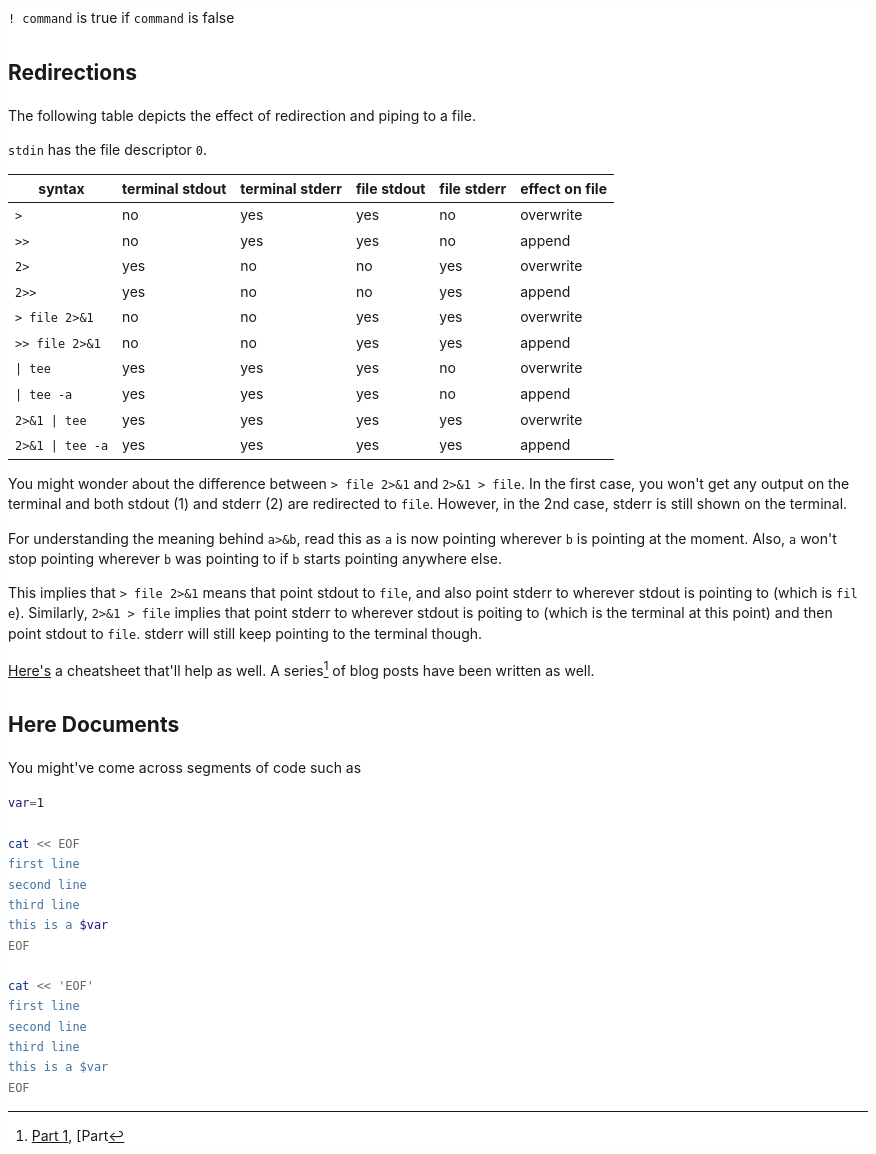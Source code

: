 `! command` is true if `command` is false

## Redirections

The following table depicts the effect of redirection and piping to a file.

`stdin` has the file descriptor `0`.

| syntax           | terminal stdout | terminal stderr | file stdout | file stderr | effect on file |
| ---------------- | --------------- | --------------- | ----------- | ----------- | -------------- |
| `>`              | no              | yes             | yes         | no          | overwrite      |
| `>>`             | no              | yes             | yes         | no          | append         |
| `2>`             | yes             | no              | no          | yes         | overwrite      |
| `2>>`            | yes             | no              | no          | yes         | append         |
| `> file 2>&1`    | no              | no              | yes         | yes         | overwrite      |
| `>> file 2>&1`   | no              | no              | yes         | yes         | append         |
| `\| tee`         | yes             | yes             | yes         | no          | overwrite      |
| `\| tee -a`      | yes             | yes             | yes         | no          | append         |
| `2>&1 \| tee`    | yes             | yes             | yes         | yes         | overwrite      |
| `2>&1 \| tee -a` | yes             | yes             | yes         | yes         | append         |

You might wonder about the difference between `> file 2>&1` and `2>&1 > file`.
In the first case, you won't get any output on the terminal and both stdout (1)
and stderr (2) are redirected to `file`. However, in the 2nd case, stderr is
still shown on the terminal.

For understanding the meaning behind `a>&b`, read this as `a` is now pointing
wherever `b` is pointing at the moment. Also, `a` won't stop pointing wherever
`b` was pointing to if `b` starts pointing anywhere else.

This implies that `> file 2>&1` means that point stdout to `file`, and also
point stderr to wherever stdout is pointing to (which is `file`). Similarly,
`2>&1 > file` implies that point stderr to wherever stdout is poiting to (which
is the terminal at this point) and then point stdout to `file`. stderr will
still keep pointing to the terminal though.

[Here's](https://catonmat.net/ftp/bash-redirections-cheat-sheet.pdf) a
cheatsheet that'll help as well. A series[^3] of blog posts have been written as
well.

## Here Documents

You might've come across segments of code such as

```sh
var=1

cat << EOF
first line
second line
third line
this is a $var
EOF

cat << 'EOF'
first line
second line
third line
this is a $var
EOF
```

[^1]: C'mon, who uses white spaces in file and directory names in Linux? Okay,
[^2]: You can still write sh compatible scripts while using bash if you use `set
[^3]: [Part 1](https://catonmat.net/bash-one-liners-explained-part-one), [Part